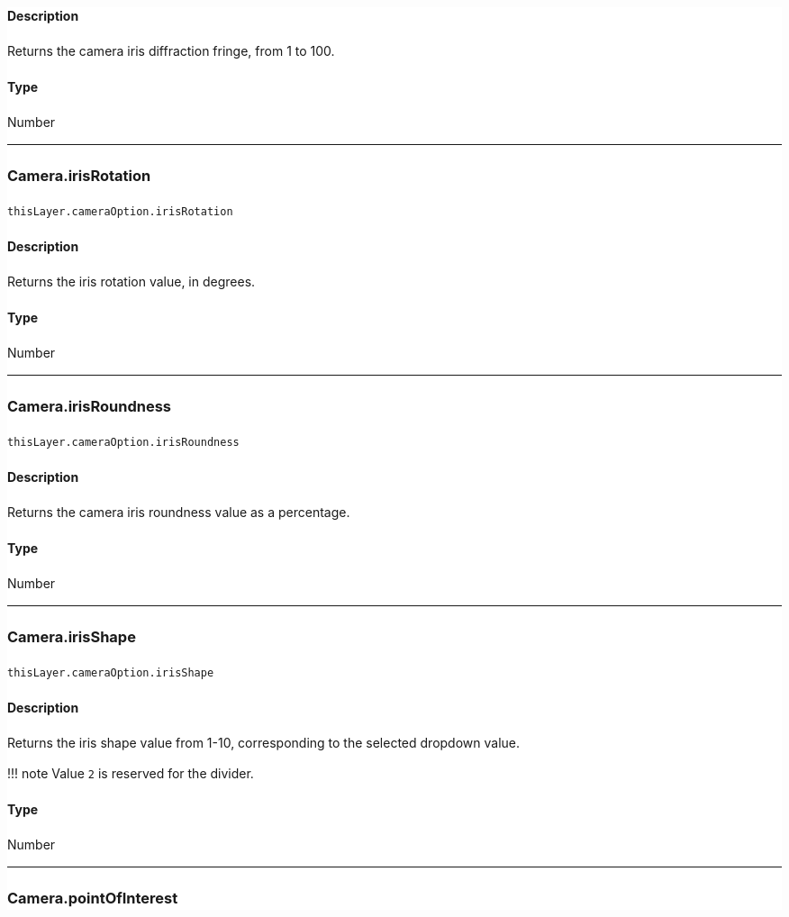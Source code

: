 #### Description

Returns the camera iris diffraction fringe, from 1 to 100.

#### Type

Number

---

### Camera.irisRotation

`thisLayer.cameraOption.irisRotation`

#### Description

Returns the iris rotation value, in degrees.

#### Type

Number

---

### Camera.irisRoundness

`thisLayer.cameraOption.irisRoundness`

#### Description

Returns the camera iris roundness value as a percentage.

#### Type

Number

---

### Camera.irisShape

`thisLayer.cameraOption.irisShape`

#### Description

Returns the iris shape value from 1-10, corresponding to the selected dropdown value.

!!! note
    Value `2` is reserved for the divider.

#### Type

Number

---

### Camera.pointOfInterest
